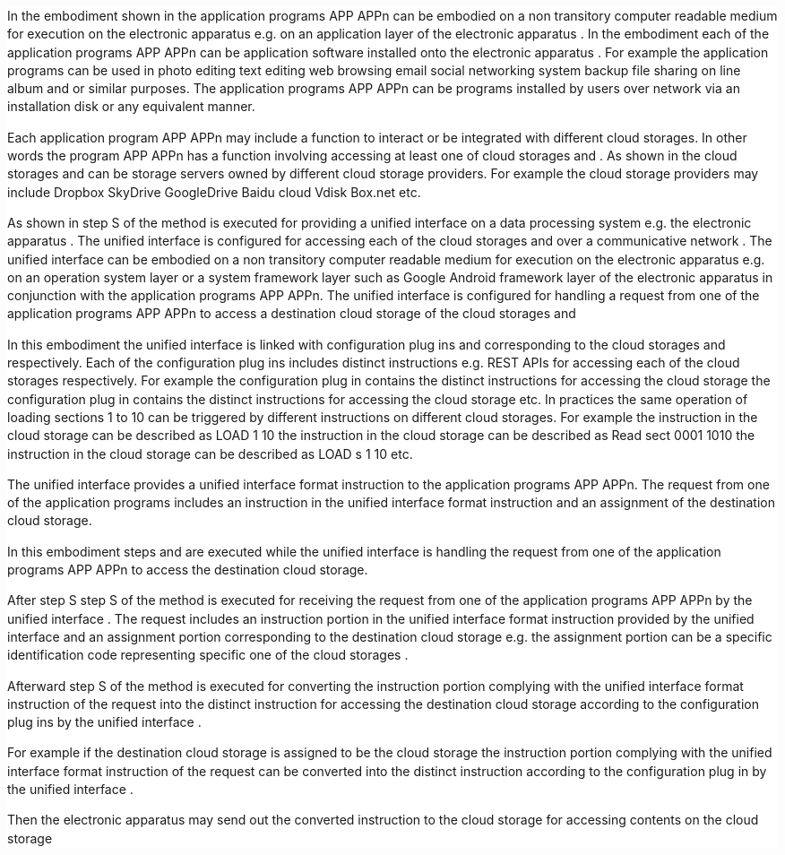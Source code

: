 In the embodiment shown in the application programs APP APPn can be embodied on a non transitory computer readable medium for execution on the electronic apparatus e.g. on an application layer of the electronic apparatus . In the embodiment each of the application programs APP APPn can be application software installed onto the electronic apparatus . For example the application programs can be used in photo editing text editing web browsing email social networking system backup file sharing on line album and or similar purposes. The application programs APP APPn can be programs installed by users over network via an installation disk or any equivalent manner.

Each application program APP APPn may include a function to interact or be integrated with different cloud storages. In other words the program APP APPn has a function involving accessing at least one of cloud storages and . As shown in the cloud storages and can be storage servers owned by different cloud storage providers. For example the cloud storage providers may include Dropbox SkyDrive GoogleDrive Baidu cloud Vdisk Box.net etc.

As shown in step S of the method is executed for providing a unified interface on a data processing system e.g. the electronic apparatus . The unified interface is configured for accessing each of the cloud storages and over a communicative network . The unified interface can be embodied on a non transitory computer readable medium for execution on the electronic apparatus e.g. on an operation system layer or a system framework layer such as Google Android framework layer of the electronic apparatus in conjunction with the application programs APP APPn. The unified interface is configured for handling a request from one of the application programs APP APPn to access a destination cloud storage of the cloud storages and

In this embodiment the unified interface is linked with configuration plug ins and corresponding to the cloud storages and respectively. Each of the configuration plug ins includes distinct instructions e.g. REST APIs for accessing each of the cloud storages respectively. For example the configuration plug in contains the distinct instructions for accessing the cloud storage the configuration plug in contains the distinct instructions for accessing the cloud storage etc. In practices the same operation of loading sections 1 to 10 can be triggered by different instructions on different cloud storages. For example the instruction in the cloud storage can be described as LOAD 1 10 the instruction in the cloud storage can be described as Read sect 0001 1010 the instruction in the cloud storage can be described as LOAD s 1 10 etc.

The unified interface provides a unified interface format instruction to the application programs APP APPn. The request from one of the application programs includes an instruction in the unified interface format instruction and an assignment of the destination cloud storage.

In this embodiment steps and are executed while the unified interface is handling the request from one of the application programs APP APPn to access the destination cloud storage.

After step S step S of the method is executed for receiving the request from one of the application programs APP APPn by the unified interface . The request includes an instruction portion in the unified interface format instruction provided by the unified interface and an assignment portion corresponding to the destination cloud storage e.g. the assignment portion can be a specific identification code representing specific one of the cloud storages .

Afterward step S of the method is executed for converting the instruction portion complying with the unified interface format instruction of the request into the distinct instruction for accessing the destination cloud storage according to the configuration plug ins by the unified interface .

For example if the destination cloud storage is assigned to be the cloud storage the instruction portion complying with the unified interface format instruction of the request can be converted into the distinct instruction according to the configuration plug in by the unified interface .

Then the electronic apparatus may send out the converted instruction to the cloud storage for accessing contents on the cloud storage
